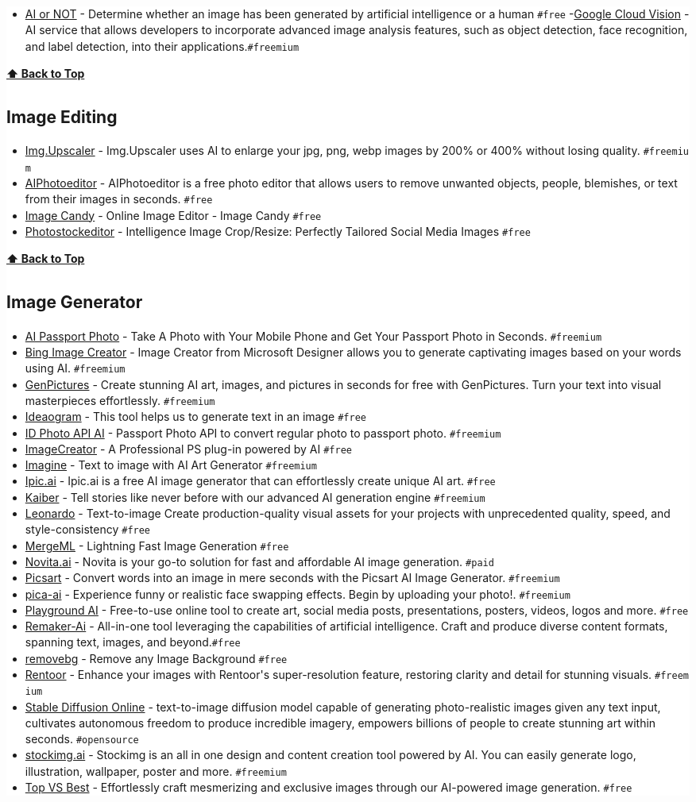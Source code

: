 - [AI or NOT](https://www.aiornot.com) - Determine whether an image has been generated by artificial intelligence or a human `#free`
-[Google Cloud Vision](https://cloud.google.com/vision) - AI service that allows developers to incorporate advanced image analysis features, such as object detection, face recognition, and label detection, into their applications.`#freemium`

**[⬆️ Back to Top](#table-of-contents)**

## Image Editing

- [Img.Upscaler](https://imgupscaler.com/) - Img.Upscaler uses AI to enlarge your jpg, png, webp images by 200% or 400% without losing quality. `#freemium`
- [AIPhotoeditor](https://photoeditor.ai/) - AIPhotoeditor is a free photo editor that allows users to remove unwanted objects, people, blemishes, or text from their images in seconds. `#free`
- [Image Candy](https://imgcandy.com/) - Online Image Editor - Image Candy `#free`
- [Photostockeditor](https://photostockeditor.com/tools/socialmedia-resize) - Intelligence Image Crop/Resize: Perfectly Tailored Social Media Images `#free`

**[⬆️ Back to Top](#table-of-contents)**

## Image Generator

- [AI Passport Photo](https://aipassportphoto.com/) - Take A Photo with Your Mobile Phone and Get Your Passport Photo in Seconds. `#freemium`
- [Bing Image Creator](https://www.bing.com/images/create) - Image Creator from Microsoft Designer allows you to generate captivating images based on your words using AI. `#freemium`
- [GenPictures](https://www.getconverse.com/pics) - Create stunning AI art, images, and pictures in seconds for free with GenPictures. Turn your text into visual masterpieces effortlessly. `#freemium`
- [Ideaogram](https://ideogram.ai/t/trending) - This tool helps us to generate text in an image `#free`
- [ID Photo API AI](https://idphoto.ai/) - Passport Photo API to convert regular photo to passport photo. `#freemium`
- [ImageCreator](https://imagecreator.alkaidvision.com/) - A Professional PS plug-in powered by AI `#free`
- [Imagine](https://www.imagine.art) - Text to image with AI Art Generator `#freemium`
- [Ipic.ai](https://www.ipic.ai/) - Ipic.ai is a free AI image generator that can effortlessly create unique AI art. `#free`
- [Kaiber](https://kaiber.ai/) - Tell stories like never before with our advanced AI generation engine `#freemium`
- [Leonardo](https://leonardo.ai) - Text-to-image Create production-quality visual assets for your projects with unprecedented quality, speed, and style-consistency `#free`
- [MergeML](https://mergeml.com/) - Lightning Fast Image Generation `#free`
- [Novita.ai](https://novita.ai/) - Novita is your go-to solution for fast and affordable AI image generation. `#paid`
- [Picsart](https://picsart.com/ai-image-generator/) - Convert words into an image in mere seconds with the Picsart AI Image Generator. `#freemium`
- [pica-ai](https://www.pica-ai.com/) - Experience funny or realistic face swapping effects. Begin by uploading your photo!. `#freemium`
- [Playground AI](https://playground.com/) - Free-to-use online tool to create art, social media posts, presentations, posters, videos, logos and more. `#free`
- [Remaker-Ai](https://remaker.ai/en) - All-in-one tool leveraging the capabilities of artificial intelligence. Craft and produce diverse content formats, spanning text, images, and beyond.`#free`
- [removebg](https://remove.bg/) - Remove any Image Background `#free`
- [Rentoor](https://rentoor.vercel.app) - Enhance your images with Rentoor's super-resolution feature, restoring clarity and detail for stunning visuals. `#freemium`
- [Stable Diffusion Online](https://stablediffusionweb.com/#ai-image-generator) - text-to-image diffusion model capable of generating photo-realistic images given any text input, cultivates autonomous freedom to produce incredible imagery, empowers billions of people to create stunning art within seconds. `#opensource`
- [stockimg.ai](https://stockimg.ai/) - Stockimg is an all in one design and content creation tool powered by AI. You can easily generate logo, illustration, wallpaper, poster and more. `#freemium`
- [Top VS Best](https://topvsbest.com/aiimagecreator/) - Effortlessly craft mesmerizing and exclusive images through our AI-powered image generation. `#free`